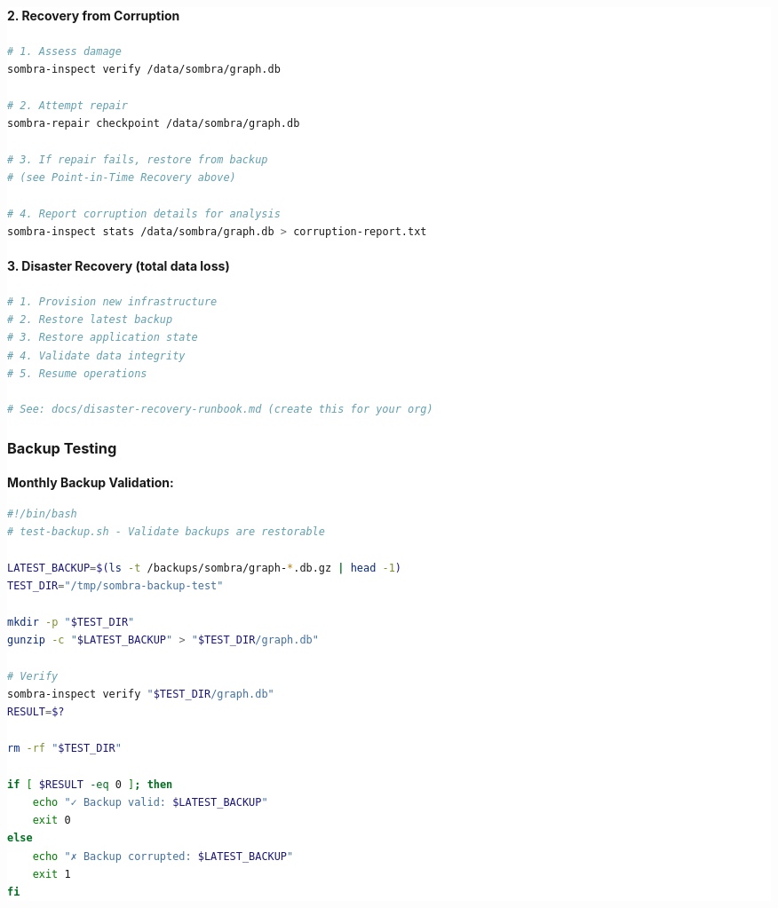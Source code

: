 #### 2. Recovery from Corruption

```bash
# 1. Assess damage
sombra-inspect verify /data/sombra/graph.db

# 2. Attempt repair
sombra-repair checkpoint /data/sombra/graph.db

# 3. If repair fails, restore from backup
# (see Point-in-Time Recovery above)

# 4. Report corruption details for analysis
sombra-inspect stats /data/sombra/graph.db > corruption-report.txt
```

#### 3. Disaster Recovery (total data loss)

```bash
# 1. Provision new infrastructure
# 2. Restore latest backup
# 3. Restore application state
# 4. Validate data integrity
# 5. Resume operations

# See: docs/disaster-recovery-runbook.md (create this for your org)
```

### Backup Testing

**Monthly Backup Validation:**
```bash
#!/bin/bash
# test-backup.sh - Validate backups are restorable

LATEST_BACKUP=$(ls -t /backups/sombra/graph-*.db.gz | head -1)
TEST_DIR="/tmp/sombra-backup-test"

mkdir -p "$TEST_DIR"
gunzip -c "$LATEST_BACKUP" > "$TEST_DIR/graph.db"

# Verify
sombra-inspect verify "$TEST_DIR/graph.db"
RESULT=$?

rm -rf "$TEST_DIR"

if [ $RESULT -eq 0 ]; then
    echo "✓ Backup valid: $LATEST_BACKUP"
    exit 0
else
    echo "✗ Backup corrupted: $LATEST_BACKUP"
    exit 1
fi
```
